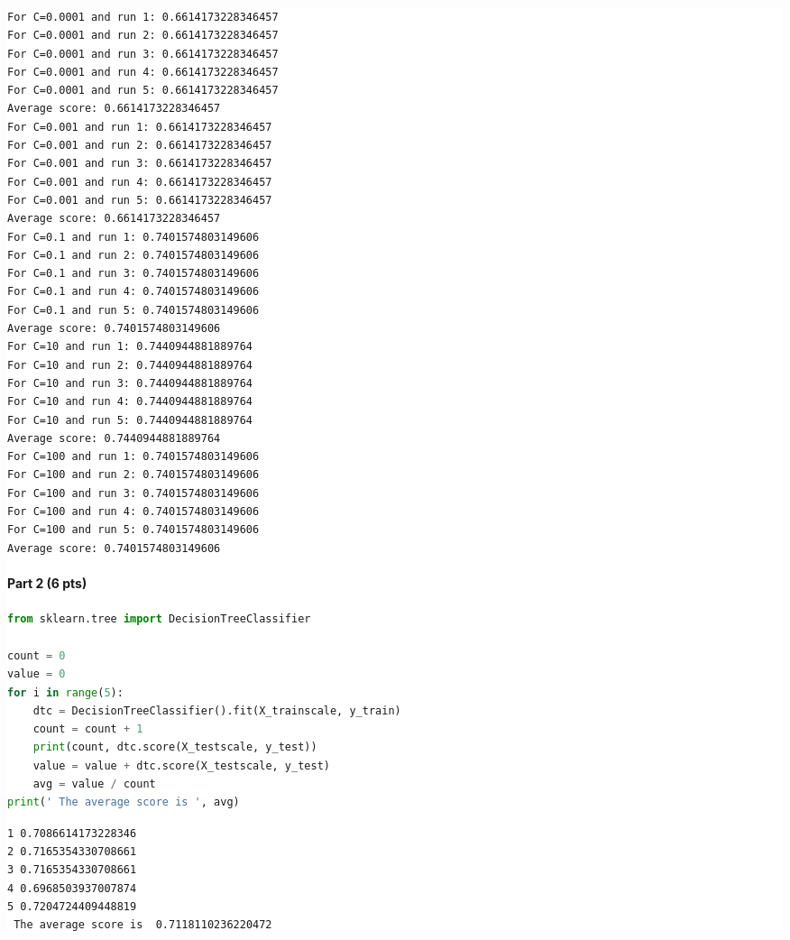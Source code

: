     For C=0.0001 and run 1: 0.6614173228346457
    For C=0.0001 and run 2: 0.6614173228346457
    For C=0.0001 and run 3: 0.6614173228346457
    For C=0.0001 and run 4: 0.6614173228346457
    For C=0.0001 and run 5: 0.6614173228346457
    Average score: 0.6614173228346457
    For C=0.001 and run 1: 0.6614173228346457
    For C=0.001 and run 2: 0.6614173228346457
    For C=0.001 and run 3: 0.6614173228346457
    For C=0.001 and run 4: 0.6614173228346457
    For C=0.001 and run 5: 0.6614173228346457
    Average score: 0.6614173228346457
    For C=0.1 and run 1: 0.7401574803149606
    For C=0.1 and run 2: 0.7401574803149606
    For C=0.1 and run 3: 0.7401574803149606
    For C=0.1 and run 4: 0.7401574803149606
    For C=0.1 and run 5: 0.7401574803149606
    Average score: 0.7401574803149606
    For C=10 and run 1: 0.7440944881889764
    For C=10 and run 2: 0.7440944881889764
    For C=10 and run 3: 0.7440944881889764
    For C=10 and run 4: 0.7440944881889764
    For C=10 and run 5: 0.7440944881889764
    Average score: 0.7440944881889764
    For C=100 and run 1: 0.7401574803149606
    For C=100 and run 2: 0.7401574803149606
    For C=100 and run 3: 0.7401574803149606
    For C=100 and run 4: 0.7401574803149606
    For C=100 and run 5: 0.7401574803149606
    Average score: 0.7401574803149606
    

#### Part 2 (**6 pts**)


```python
from sklearn.tree import DecisionTreeClassifier

count = 0
value = 0
for i in range(5):
    dtc = DecisionTreeClassifier().fit(X_trainscale, y_train)
    count = count + 1
    print(count, dtc.score(X_testscale, y_test))
    value = value + dtc.score(X_testscale, y_test)
    avg = value / count
print(' The average score is ', avg)
```

    1 0.7086614173228346
    2 0.7165354330708661
    3 0.7165354330708661
    4 0.6968503937007874
    5 0.7204724409448819
     The average score is  0.7118110236220472
    